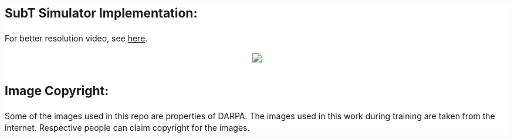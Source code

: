 ## SubT Simulator Implementation:
For better resolution video, see [here](https://www.youtube.com/watch?v=wtAtQa4P74U).
<p align="center">
    <img src="asset/Custom_object_detection.gif", width="800">
</p>

## Image Copyright: 
Some of the images used in this repo are properties of DARPA. The images used in this work during training are taken from the internet. Respective people can claim copyright for the images.     
